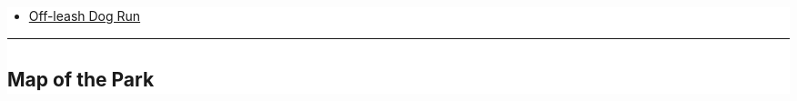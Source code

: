 *   [Off-leash Dog Run](/dog-run/)
</nav>

</main>
<main markdown="1" class="lime-light">

* * *

## <a id="map"></a> Map of the Park

<div></div>

<figure style="max-width: 35em; justify-self: center;">
<a href="/assets/images/map.png">